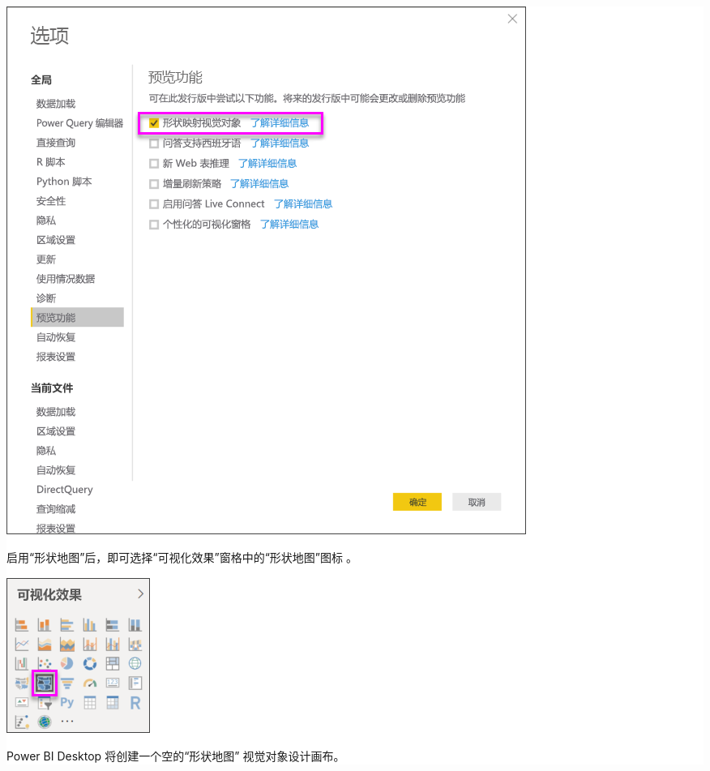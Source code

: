 ![启用形状地图预览功能](media/desktop-shape-map/power-bi-preview-features.png)

启用“形状地图”后，即可选择“可视化效果”窗格中的“形状地图”图标    。

![选择形状地图的模板](media/desktop-shape-map/power-bi-shape-map-template2.png)

Power BI Desktop 将创建一个空的“形状地图”  视觉对象设计画布。
